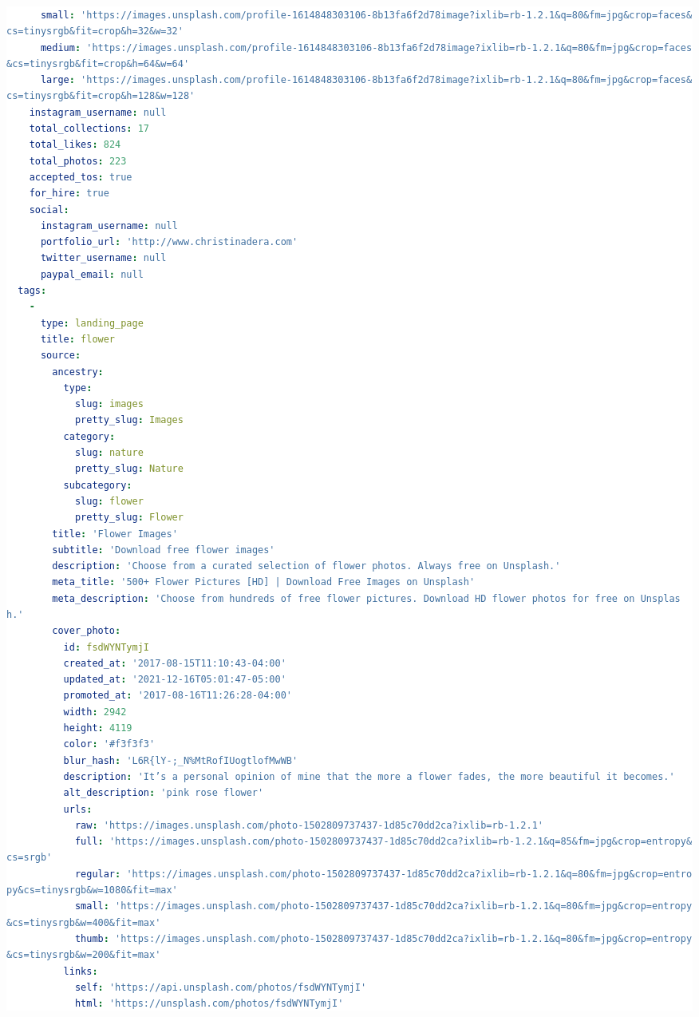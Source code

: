 ```yaml
      small: 'https://images.unsplash.com/profile-1614848303106-8b13fa6f2d78image?ixlib=rb-1.2.1&q=80&fm=jpg&crop=faces&cs=tinysrgb&fit=crop&h=32&w=32'
      medium: 'https://images.unsplash.com/profile-1614848303106-8b13fa6f2d78image?ixlib=rb-1.2.1&q=80&fm=jpg&crop=faces&cs=tinysrgb&fit=crop&h=64&w=64'
      large: 'https://images.unsplash.com/profile-1614848303106-8b13fa6f2d78image?ixlib=rb-1.2.1&q=80&fm=jpg&crop=faces&cs=tinysrgb&fit=crop&h=128&w=128'
    instagram_username: null
    total_collections: 17
    total_likes: 824
    total_photos: 223
    accepted_tos: true
    for_hire: true
    social:
      instagram_username: null
      portfolio_url: 'http://www.christinadera.com'
      twitter_username: null
      paypal_email: null
  tags:
    -
      type: landing_page
      title: flower
      source:
        ancestry:
          type:
            slug: images
            pretty_slug: Images
          category:
            slug: nature
            pretty_slug: Nature
          subcategory:
            slug: flower
            pretty_slug: Flower
        title: 'Flower Images'
        subtitle: 'Download free flower images'
        description: 'Choose from a curated selection of flower photos. Always free on Unsplash.'
        meta_title: '500+ Flower Pictures [HD] | Download Free Images on Unsplash'
        meta_description: 'Choose from hundreds of free flower pictures. Download HD flower photos for free on Unsplash.'
        cover_photo:
          id: fsdWYNTymjI
          created_at: '2017-08-15T11:10:43-04:00'
          updated_at: '2021-12-16T05:01:47-05:00'
          promoted_at: '2017-08-16T11:26:28-04:00'
          width: 2942
          height: 4119
          color: '#f3f3f3'
          blur_hash: 'L6R{lY-;_N%MtRofIUogtlofMwWB'
          description: 'It’s a personal opinion of mine that the more a flower fades, the more beautiful it becomes.'
          alt_description: 'pink rose flower'
          urls:
            raw: 'https://images.unsplash.com/photo-1502809737437-1d85c70dd2ca?ixlib=rb-1.2.1'
            full: 'https://images.unsplash.com/photo-1502809737437-1d85c70dd2ca?ixlib=rb-1.2.1&q=85&fm=jpg&crop=entropy&cs=srgb'
            regular: 'https://images.unsplash.com/photo-1502809737437-1d85c70dd2ca?ixlib=rb-1.2.1&q=80&fm=jpg&crop=entropy&cs=tinysrgb&w=1080&fit=max'
            small: 'https://images.unsplash.com/photo-1502809737437-1d85c70dd2ca?ixlib=rb-1.2.1&q=80&fm=jpg&crop=entropy&cs=tinysrgb&w=400&fit=max'
            thumb: 'https://images.unsplash.com/photo-1502809737437-1d85c70dd2ca?ixlib=rb-1.2.1&q=80&fm=jpg&crop=entropy&cs=tinysrgb&w=200&fit=max'
          links:
            self: 'https://api.unsplash.com/photos/fsdWYNTymjI'
            html: 'https://unsplash.com/photos/fsdWYNTymjI'
```